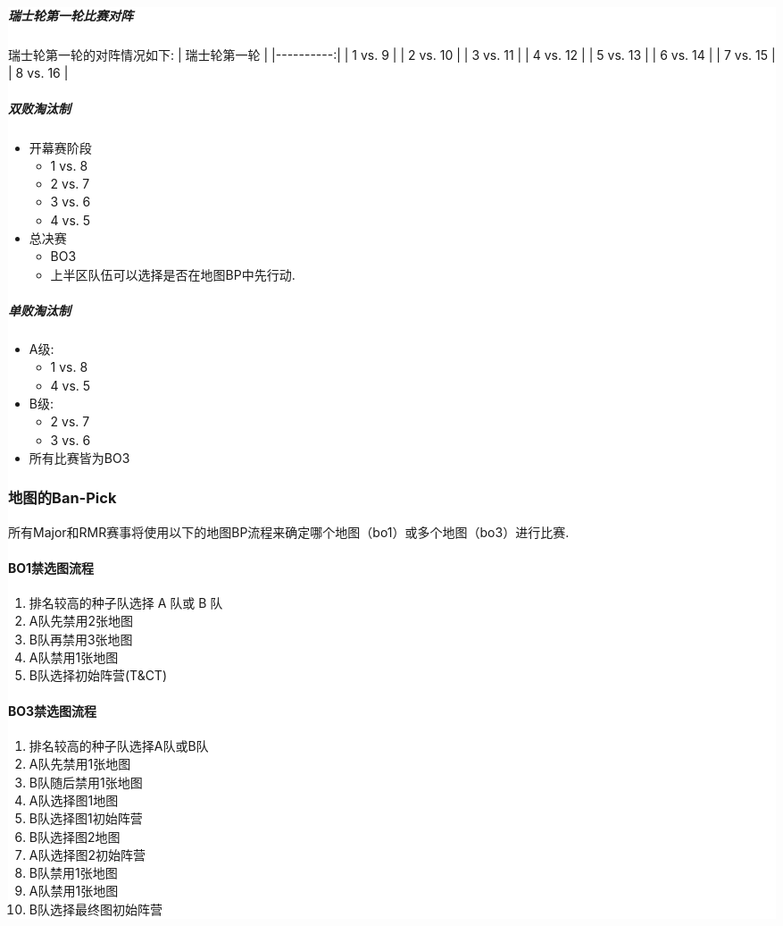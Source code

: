 <a id="Initial-Matchups"></a>
##### 瑞士轮第一轮比赛对阵
瑞士轮第一轮的对阵情况如下:
|   瑞士轮第一轮 |
|----------:|
| 1  vs. 9  |
| 2  vs. 10 |
| 3  vs. 11 |
| 4  vs. 12 |
| 5 vs. 13  |
| 6 vs. 14  |
| 7 vs. 15  |
| 8 vs. 16  |

##### 双败淘汰制
- 开幕赛阶段
  - 1 vs. 8
  - 2 vs. 7
  - 3 vs. 6
  - 4 vs. 5
- 总决赛
  - BO3
  - 上半区队伍可以选择是否在地图BP中先行动.

##### 单败淘汰制
- A级:
  - 1 vs. 8
  - 4 vs. 5
- B级:
  - 2 vs. 7
  - 3 vs. 6
- 所有比赛皆为BO3

### 地图的Ban-Pick
所有Major和RMR赛事将使用以下的地图BP流程来确定哪个地图（bo1）或多个地图（bo3）进行比赛.

#### BO1禁选图流程
1. 排名较高的种子队选择 A 队或 B 队
1. A队先禁用2张地图
1. B队再禁用3张地图
1. A队禁用1张地图
1. B队选择初始阵营(T&CT)
#### BO3禁选图流程
1. 排名较高的种子队选择A队或B队
1. A队先禁用1张地图
1. B队随后禁用1张地图
1. A队选择图1地图
1. B队选择图1初始阵营
1. B队选择图2地图
1. A队选择图2初始阵营
1. B队禁用1张地图
1. A队禁用1张地图
1. B队选择最终图初始阵营
